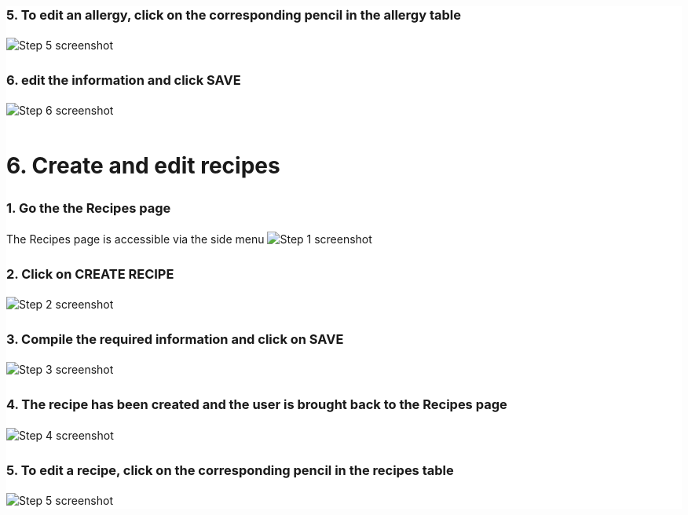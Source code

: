 

### 5. To edit an allergy, click on the corresponding pencil in the allergy table

![Step 5 screenshot](https://images.tango.us/workflows/eac6ec62-9f5e-4daf-b69c-9b74c0763533/steps/610f13c4-a258-4d4d-893d-d8c005d26d2e/eaf2a141-787a-4e5c-bce5-9433a1b09d2a.png?crop=focalpoint&fit=crop&fp-x=0.5000&fp-y=0.5000&fp-z=1.0000&w=1200&mark-w=0.2&mark-pad=0&mark64=aHR0cHM6Ly9pbWFnZXMudGFuZ28udXMvc3RhdGljL21hZGUtd2l0aC10YW5nby13YXRlcm1hcmsucG5n&ar=1848%3A980)



### 6. edit the information and click SAVE

![Step 6 screenshot](https://images.tango.us/workflows/eac6ec62-9f5e-4daf-b69c-9b74c0763533/steps/5aef54b7-724b-4fb4-ac83-fe981c548434/6c319056-494d-440e-805d-fb846df3f262.png?crop=focalpoint&fit=crop&fp-x=0.5000&fp-y=0.5000&fp-z=1.0000&w=1200&mark-w=0.2&mark-pad=0&mark64=aHR0cHM6Ly9pbWFnZXMudGFuZ28udXMvc3RhdGljL21hZGUtd2l0aC10YW5nby13YXRlcm1hcmsucG5n&ar=1848%3A980)





# 6. Create and edit recipes



### 1. Go the the Recipes page
The Recipes page is accessible via the side menu
![Step 1 screenshot](https://images.tango.us/workflows/20306f26-6a25-4316-a74f-974b46109394/steps/b5a6ec3e-b226-485b-aab3-9037cc48f950/bdf33b58-da55-464f-ab1b-28bd7b5582ac.png?crop=focalpoint&fit=crop&fp-x=0.0844&fp-y=0.2281&fp-z=2.5581&w=1200&mark-w=0.2&mark-pad=0&mark64=aHR0cHM6Ly9pbWFnZXMudGFuZ28udXMvc3RhdGljL21hZGUtd2l0aC10YW5nby13YXRlcm1hcmsucG5n&ar=1848%3A980)



### 2. Click on CREATE RECIPE

![Step 2 screenshot](https://images.tango.us/workflows/20306f26-6a25-4316-a74f-974b46109394/steps/48290ce1-1b18-4d31-a6f6-ed82701481b7/c14d77cd-e946-48f3-9ca4-2c9518ae3cda.png?crop=focalpoint&fit=crop&fp-x=0.9426&fp-y=0.0980&fp-z=3.1613&w=1200&mark-w=0.2&mark-pad=0&mark64=aHR0cHM6Ly9pbWFnZXMudGFuZ28udXMvc3RhdGljL21hZGUtd2l0aC10YW5nby13YXRlcm1hcmsucG5n&ar=1848%3A980)







### 3. Compile the required information and click on SAVE

![Step 3 screenshot](https://images.tango.us/workflows/20306f26-6a25-4316-a74f-974b46109394/steps/8b352c92-e57a-452c-808b-e3ec91b1ac36/25c9e87c-c985-4948-83ca-60bbbf7b22be.png?crop=focalpoint&fit=crop&fp-x=0.5000&fp-y=0.5000&fp-z=1.0000&w=1200&mark-w=0.2&mark-pad=0&mark64=aHR0cHM6Ly9pbWFnZXMudGFuZ28udXMvc3RhdGljL21hZGUtd2l0aC10YW5nby13YXRlcm1hcmsucG5n&ar=1848%3A980)



### 4. The recipe has been created and the user is brought back to the Recipes page 

![Step 4 screenshot](https://images.tango.us/workflows/20306f26-6a25-4316-a74f-974b46109394/steps/1ff6b8a9-a16b-47ec-b4cb-9233c074fa25/124f62b5-4bf2-4114-b0a2-6a2ba9992235.png?crop=focalpoint&fit=crop&fp-x=0.5000&fp-y=0.5000&fp-z=1.0000&w=1200&mark-w=0.2&mark-pad=0&mark64=aHR0cHM6Ly9pbWFnZXMudGFuZ28udXMvc3RhdGljL21hZGUtd2l0aC10YW5nby13YXRlcm1hcmsucG5n&ar=1752%3A215)



### 5. To edit a recipe, click on the corresponding pencil in the recipes table

![Step 5 screenshot](https://images.tango.us/workflows/20306f26-6a25-4316-a74f-974b46109394/steps/1043ba67-84b3-40ac-9e6a-10d6e01fb7ff/c89f0eba-dfea-49f8-b18b-676b1ebd0cc1.png?crop=focalpoint&fit=crop&fp-x=0.5000&fp-y=0.5000&fp-z=1.0000&w=1200&mark-w=0.2&mark-pad=0&mark64=aHR0cHM6Ly9pbWFnZXMudGFuZ28udXMvc3RhdGljL21hZGUtd2l0aC10YW5nby13YXRlcm1hcmsucG5n&ar=1848%3A980)


